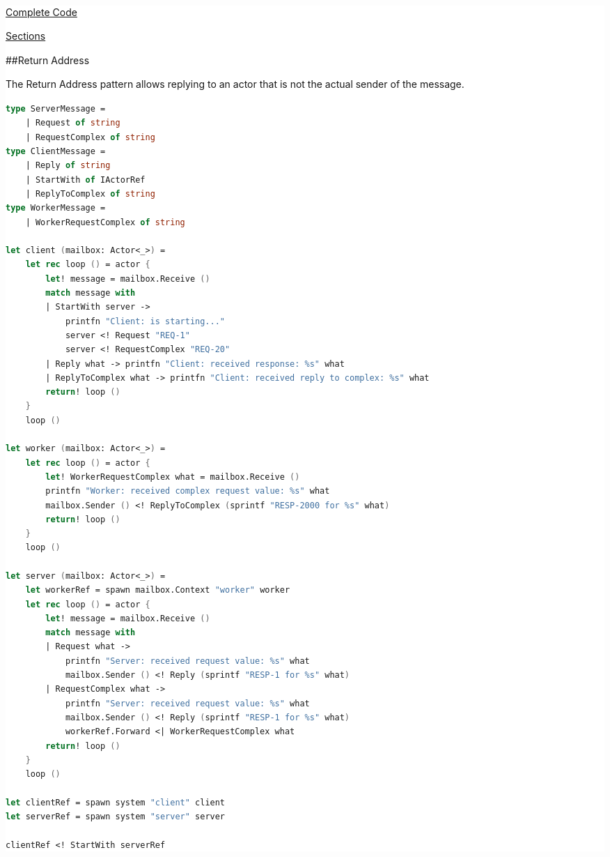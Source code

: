 <a href="https://github.com/jorgef/fsharpreactivepatterns/blob/master/MessageConstruction/RequestReply.fsx" target="_blank">Complete Code</a>

[Sections](#Sections)

##Return Address

The Return Address pattern allows replying to an actor that is not the actual sender of the message.

```fsharp
type ServerMessage = 
    | Request of string
    | RequestComplex of string
type ClientMessage =
    | Reply of string
    | StartWith of IActorRef
    | ReplyToComplex of string
type WorkerMessage =
    | WorkerRequestComplex of string

let client (mailbox: Actor<_>) =
    let rec loop () = actor {
        let! message = mailbox.Receive ()
        match message with
        | StartWith server ->
            printfn "Client: is starting..."
            server <! Request "REQ-1"
            server <! RequestComplex "REQ-20"
        | Reply what -> printfn "Client: received response: %s" what
        | ReplyToComplex what -> printfn "Client: received reply to complex: %s" what
        return! loop ()
    }
    loop ()

let worker (mailbox: Actor<_>) =
    let rec loop () = actor {
        let! WorkerRequestComplex what = mailbox.Receive ()
        printfn "Worker: received complex request value: %s" what
        mailbox.Sender () <! ReplyToComplex (sprintf "RESP-2000 for %s" what)
        return! loop ()
    }
    loop ()

let server (mailbox: Actor<_>) =
    let workerRef = spawn mailbox.Context "worker" worker
    let rec loop () = actor {
        let! message = mailbox.Receive ()
        match message with
        | Request what -> 
            printfn "Server: received request value: %s" what
            mailbox.Sender () <! Reply (sprintf "RESP-1 for %s" what)
        | RequestComplex what -> 
            printfn "Server: received request value: %s" what
            mailbox.Sender () <! Reply (sprintf "RESP-1 for %s" what)
            workerRef.Forward <| WorkerRequestComplex what
        return! loop ()
    }
    loop ()

let clientRef = spawn system "client" client
let serverRef = spawn system "server" server

clientRef <! StartWith serverRef
```
